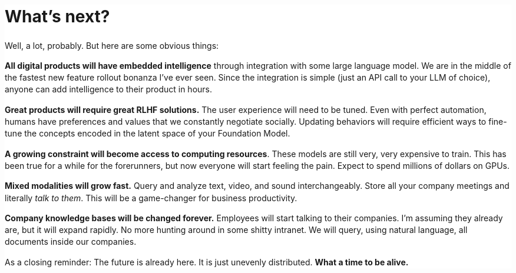 # What’s next?

Well, a lot, probably. But here are some obvious things:

**All digital products will have embedded intelligence** through integration with some large language model. We are in the middle of the fastest new feature rollout bonanza I’ve ever seen. Since the integration is simple (just an API call to your LLM of choice), anyone can add intelligence to their product in hours.

**Great products will require great RLHF solutions.** The user experience will need to be tuned. Even with perfect automation, humans have preferences and values that we constantly negotiate socially. Updating behaviors will require efficient ways to fine-tune the concepts encoded in the latent space of your Foundation Model.

**A growing constraint will become access to computing resources**. These models are still very, very expensive to train. This has been true for a while for the forerunners, but now everyone will start feeling the pain. Expect to spend millions of dollars on GPUs.

**Mixed modalities will grow fast.** Query and analyze text, video, and sound interchangeably. Store all your company meetings and literally _talk to them_. This will be a game-changer for business productivity. 

**Company knowledge bases will be changed forever.** Employees will start talking to their companies. I’m assuming they already are, but it will expand rapidly. No more hunting around in some shitty intranet. We will query, using natural language, all documents inside our companies.

As a closing reminder: The future is already here. It is just unevenly distributed. **What a time to be alive.**